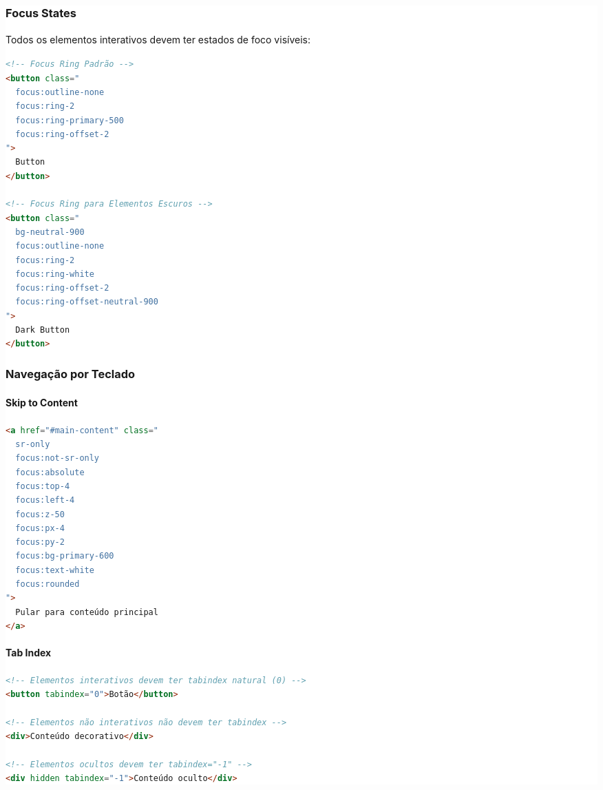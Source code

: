 ### Focus States

Todos os elementos interativos devem ter estados de foco visíveis:

```html
<!-- Focus Ring Padrão -->
<button class="
  focus:outline-none
  focus:ring-2
  focus:ring-primary-500
  focus:ring-offset-2
">
  Button
</button>

<!-- Focus Ring para Elementos Escuros -->
<button class="
  bg-neutral-900
  focus:outline-none
  focus:ring-2
  focus:ring-white
  focus:ring-offset-2
  focus:ring-offset-neutral-900
">
  Dark Button
</button>
```

### Navegação por Teclado

#### Skip to Content
```html
<a href="#main-content" class="
  sr-only
  focus:not-sr-only
  focus:absolute
  focus:top-4
  focus:left-4
  focus:z-50
  focus:px-4
  focus:py-2
  focus:bg-primary-600
  focus:text-white
  focus:rounded
">
  Pular para conteúdo principal
</a>
```

#### Tab Index
```html
<!-- Elementos interativos devem ter tabindex natural (0) -->
<button tabindex="0">Botão</button>

<!-- Elementos não interativos não devem ter tabindex -->
<div>Conteúdo decorativo</div>

<!-- Elementos ocultos devem ter tabindex="-1" -->
<div hidden tabindex="-1">Conteúdo oculto</div>
```
